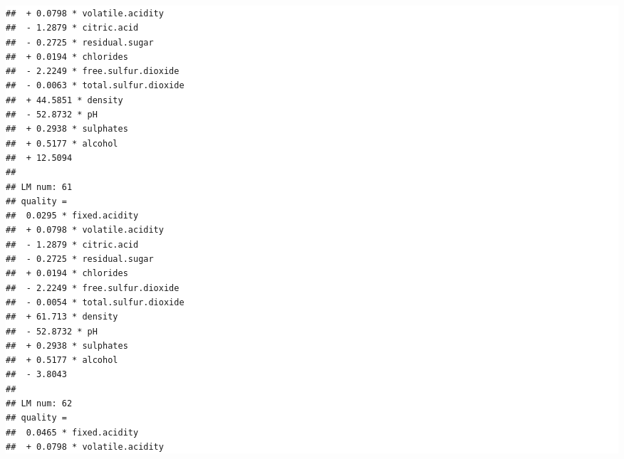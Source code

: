    ##  + 0.0798 * volatile.acidity 
    ##  - 1.2879 * citric.acid 
    ##  - 0.2725 * residual.sugar 
    ##  + 0.0194 * chlorides 
    ##  - 2.2249 * free.sulfur.dioxide 
    ##  - 0.0063 * total.sulfur.dioxide 
    ##  + 44.5851 * density 
    ##  - 52.8732 * pH 
    ##  + 0.2938 * sulphates 
    ##  + 0.5177 * alcohol 
    ##  + 12.5094
    ## 
    ## LM num: 61
    ## quality = 
    ##  0.0295 * fixed.acidity 
    ##  + 0.0798 * volatile.acidity 
    ##  - 1.2879 * citric.acid 
    ##  - 0.2725 * residual.sugar 
    ##  + 0.0194 * chlorides 
    ##  - 2.2249 * free.sulfur.dioxide 
    ##  - 0.0054 * total.sulfur.dioxide 
    ##  + 61.713 * density 
    ##  - 52.8732 * pH 
    ##  + 0.2938 * sulphates 
    ##  + 0.5177 * alcohol 
    ##  - 3.8043
    ## 
    ## LM num: 62
    ## quality = 
    ##  0.0465 * fixed.acidity 
    ##  + 0.0798 * volatile.acidity 
